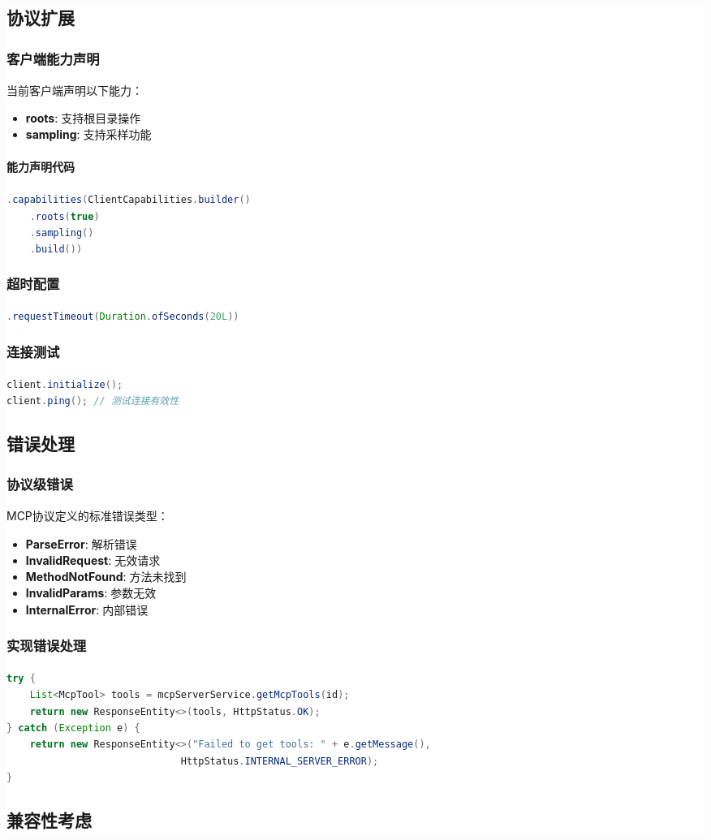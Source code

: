 ## 协议扩展

### 客户端能力声明
当前客户端声明以下能力：
- **roots**: 支持根目录操作
- **sampling**: 支持采样功能

#### 能力声明代码
```java
.capabilities(ClientCapabilities.builder()
    .roots(true)
    .sampling()
    .build())
```

### 超时配置
```java
.requestTimeout(Duration.ofSeconds(20L))
```

### 连接测试
```java
client.initialize();
client.ping(); // 测试连接有效性
```

## 错误处理

### 协议级错误
MCP协议定义的标准错误类型：
- **ParseError**: 解析错误
- **InvalidRequest**: 无效请求
- **MethodNotFound**: 方法未找到
- **InvalidParams**: 参数无效
- **InternalError**: 内部错误

### 实现错误处理
```java
try {
    List<McpTool> tools = mcpServerService.getMcpTools(id);
    return new ResponseEntity<>(tools, HttpStatus.OK);
} catch (Exception e) {
    return new ResponseEntity<>("Failed to get tools: " + e.getMessage(), 
                              HttpStatus.INTERNAL_SERVER_ERROR);
}
```

## 兼容性考虑
